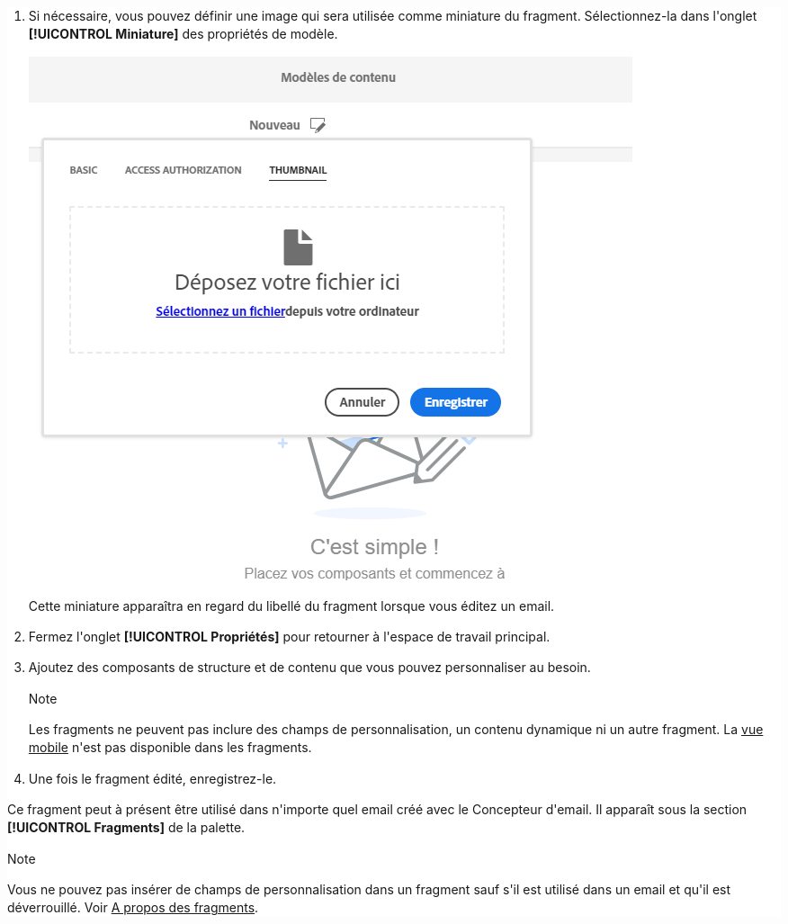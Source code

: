 1. Si nécessaire, vous pouvez définir une image qui sera utilisée comme miniature du fragment. Sélectionnez-la dans l'onglet **[!UICONTROL Miniature]** des propriétés de modèle.

   ![](assets/email_designer_createfragment_thumbnail.png)

   Cette miniature apparaîtra en regard du libellé du fragment lorsque vous éditez un email.

1. Fermez l'onglet **[!UICONTROL Propriétés]** pour retourner à l'espace de travail principal.
1. Ajoutez des composants de structure et de contenu que vous pouvez personnaliser au besoin.

   >[!NOTE]
   >
   >Les fragments ne peuvent pas inclure des champs de personnalisation, un contenu dynamique ni un autre fragment.
   >La [vue mobile](../../designing/using/about-email-content-design.md#switching-to-mobile-view) n'est pas disponible dans les fragments.

1. Une fois le fragment édité, enregistrez-le.

Ce fragment peut à présent être utilisé dans n'importe quel email créé avec le Concepteur d'email. Il apparaît sous la section **[!UICONTROL Fragments]** de la palette.

>[!NOTE]
>
>Vous ne pouvez pas insérer de champs de personnalisation dans un fragment sauf s'il est utilisé dans un email et qu'il est déverrouillé. Voir [A propos des fragments](../../designing/using/defining-the-email-structure.md#about-fragments).
